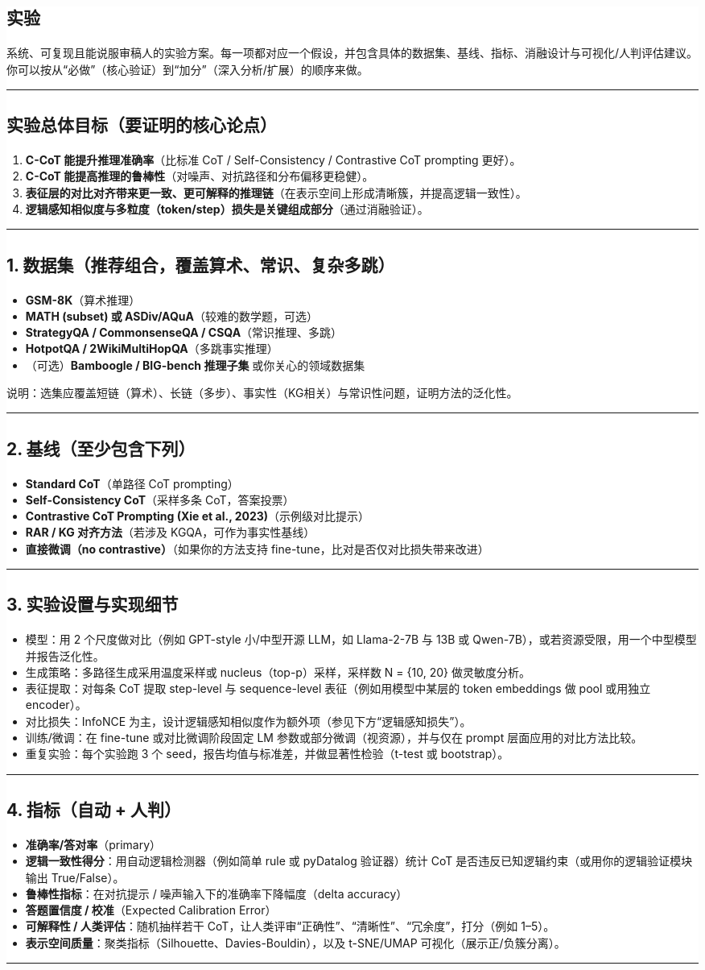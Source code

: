 
## 实验

系统、可复现且能说服审稿人的实验方案。每一项都对应一个假设，并包含具体的数据集、基线、指标、消融设计与可视化/人判评估建议。你可以按从“必做”（核心验证）到“加分”（深入分析/扩展）的顺序来做。

---

## 实验总体目标（要证明的核心论点）

1. **C-CoT 能提升推理准确率**（比标准 CoT / Self-Consistency / Contrastive CoT prompting 更好）。
2. **C-CoT 能提高推理的鲁棒性**（对噪声、对抗路径和分布偏移更稳健）。
3. **表征层的对比对齐带来更一致、更可解释的推理链**（在表示空间上形成清晰簇，并提高逻辑一致性）。
4. **逻辑感知相似度与多粒度（token/step）损失是关键组成部分**（通过消融验证）。

---

## 1. 数据集（推荐组合，覆盖算术、常识、复杂多跳）

* **GSM-8K**（算术推理）
* **MATH (subset) 或 ASDiv/AQuA**（较难的数学题，可选）
* **StrategyQA / CommonsenseQA / CSQA**（常识推理、多跳）
* **HotpotQA / 2WikiMultiHopQA**（多跳事实推理）
* （可选）**Bamboogle / BIG-bench 推理子集** 或你关心的领域数据集

说明：选集应覆盖短链（算术）、长链（多步）、事实性（KG相关）与常识性问题，证明方法的泛化性。

---

## 2. 基线（至少包含下列）

* **Standard CoT**（单路径 CoT prompting）
* **Self-Consistency CoT**（采样多条 CoT，答案投票）
* **Contrastive CoT Prompting (Xie et al., 2023)**（示例级对比提示）
* **RAR / KG 对齐方法**（若涉及 KGQA，可作为事实性基线）
* **直接微调（no contrastive）**（如果你的方法支持 fine-tune，比对是否仅对比损失带来改进）

---

## 3. 实验设置与实现细节

* 模型：用 2 个尺度做对比（例如 GPT-style 小/中型开源 LLM，如 Llama-2-7B 与 13B 或 Qwen-7B），或若资源受限，用一个中型模型并报告泛化性。
* 生成策略：多路径生成采用温度采样或 nucleus（top-p）采样，采样数 N = {10, 20} 做灵敏度分析。
* 表征提取：对每条 CoT 提取 step-level 与 sequence-level 表征（例如用模型中某层的 token embeddings 做 pool 或用独立 encoder）。
* 对比损失：InfoNCE 为主，设计逻辑感知相似度作为额外项（参见下方“逻辑感知损失”）。
* 训练/微调：在 fine-tune 或对比微调阶段固定 LM 参数或部分微调（视资源），并与仅在 prompt 层面应用的对比方法比较。
* 重复实验：每个实验跑 3 个 seed，报告均值与标准差，并做显著性检验（t-test 或 bootstrap）。

---

## 4. 指标（自动 + 人判）

* **准确率/答对率**（primary）
* **逻辑一致性得分**：用自动逻辑检测器（例如简单 rule 或 pyDatalog 验证器）统计 CoT 是否违反已知逻辑约束（或用你的逻辑验证模块输出 True/False）。
* **鲁棒性指标**：在对抗提示 / 噪声输入下的准确率下降幅度（delta accuracy）
* **答题置信度 / 校准**（Expected Calibration Error）
* **可解释性 / 人类评估**：随机抽样若干 CoT，让人类评审“正确性”、“清晰性”、“冗余度”，打分（例如 1–5）。
* **表示空间质量**：聚类指标（Silhouette、Davies-Bouldin），以及 t-SNE/UMAP 可视化（展示正/负簇分离）。

---